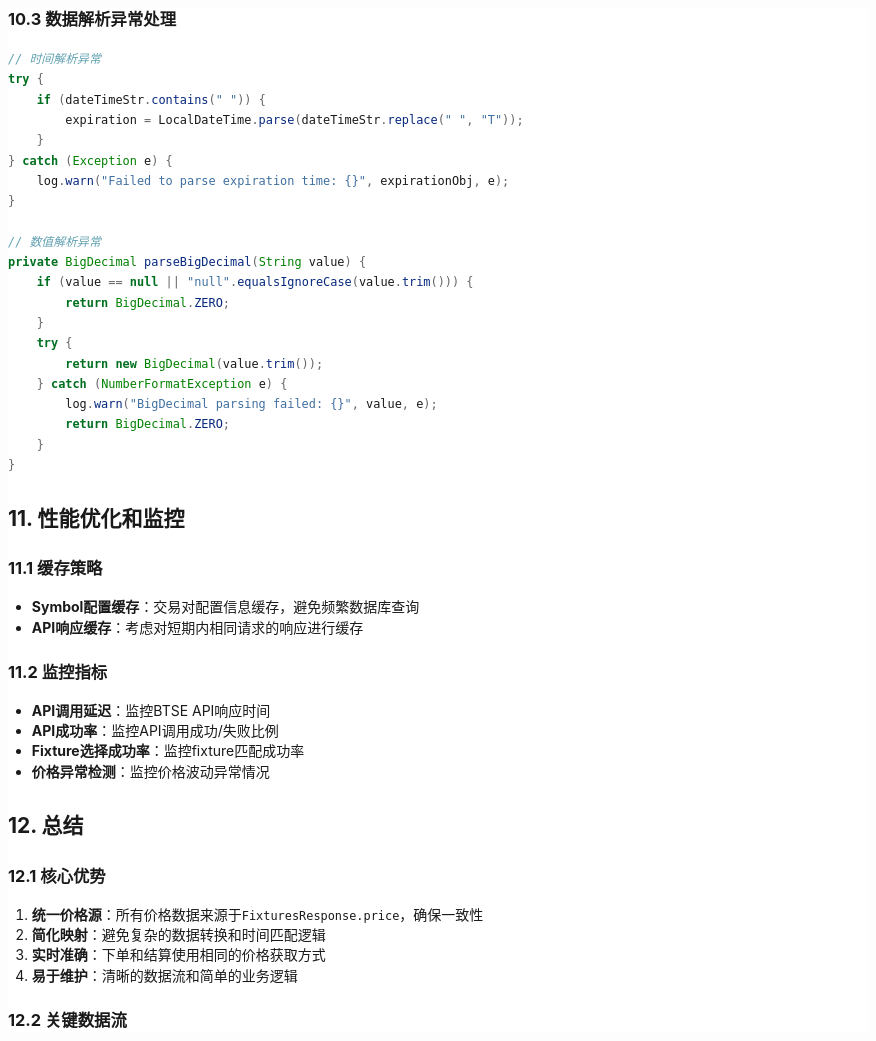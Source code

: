 ### 10.3 数据解析异常处理

```java
// 时间解析异常
try {
    if (dateTimeStr.contains(" ")) {
        expiration = LocalDateTime.parse(dateTimeStr.replace(" ", "T"));
    }
} catch (Exception e) {
    log.warn("Failed to parse expiration time: {}", expirationObj, e);
}

// 数值解析异常
private BigDecimal parseBigDecimal(String value) {
    if (value == null || "null".equalsIgnoreCase(value.trim())) {
        return BigDecimal.ZERO;
    }
    try {
        return new BigDecimal(value.trim());
    } catch (NumberFormatException e) {
        log.warn("BigDecimal parsing failed: {}", value, e);
        return BigDecimal.ZERO;
    }
}
```

## 11. 性能优化和监控

### 11.1 缓存策略

- **Symbol配置缓存**：交易对配置信息缓存，避免频繁数据库查询
- **API响应缓存**：考虑对短期内相同请求的响应进行缓存

### 11.2 监控指标

- **API调用延迟**：监控BTSE API响应时间
- **API成功率**：监控API调用成功/失败比例  
- **Fixture选择成功率**：监控fixture匹配成功率
- **价格异常检测**：监控价格波动异常情况

## 12. 总结

### 12.1 核心优势

1. **统一价格源**：所有价格数据来源于`FixturesResponse.price`，确保一致性
2. **简化映射**：避免复杂的数据转换和时间匹配逻辑
3. **实时准确**：下单和结算使用相同的价格获取方式
4. **易于维护**：清晰的数据流和简单的业务逻辑

### 12.2 关键数据流
